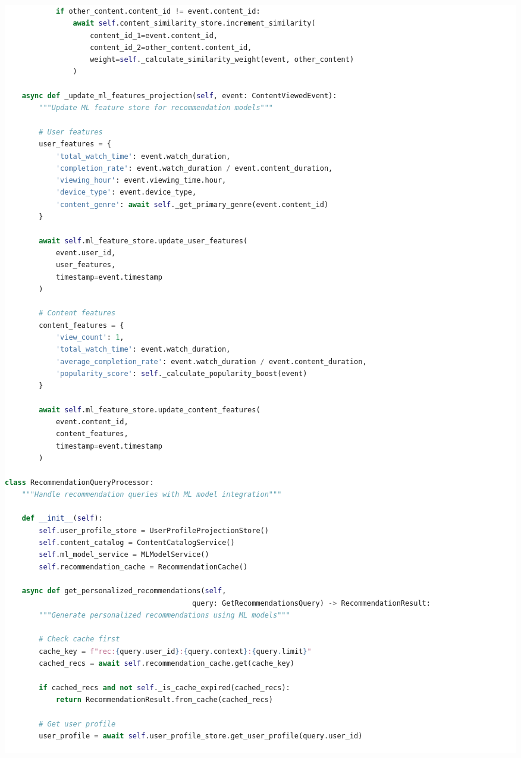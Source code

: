 ```python
            if other_content.content_id != event.content_id:
                await self.content_similarity_store.increment_similarity(
                    content_id_1=event.content_id,
                    content_id_2=other_content.content_id,
                    weight=self._calculate_similarity_weight(event, other_content)
                )
    
    async def _update_ml_features_projection(self, event: ContentViewedEvent):
        """Update ML feature store for recommendation models"""
        
        # User features
        user_features = {
            'total_watch_time': event.watch_duration,
            'completion_rate': event.watch_duration / event.content_duration,
            'viewing_hour': event.viewing_time.hour,
            'device_type': event.device_type,
            'content_genre': await self._get_primary_genre(event.content_id)
        }
        
        await self.ml_feature_store.update_user_features(
            event.user_id, 
            user_features,
            timestamp=event.timestamp
        )
        
        # Content features
        content_features = {
            'view_count': 1,
            'total_watch_time': event.watch_duration,
            'average_completion_rate': event.watch_duration / event.content_duration,
            'popularity_score': self._calculate_popularity_boost(event)
        }
        
        await self.ml_feature_store.update_content_features(
            event.content_id,
            content_features,
            timestamp=event.timestamp
        )

class RecommendationQueryProcessor:
    """Handle recommendation queries with ML model integration"""
    
    def __init__(self):
        self.user_profile_store = UserProfileProjectionStore()
        self.content_catalog = ContentCatalogService()
        self.ml_model_service = MLModelService()
        self.recommendation_cache = RecommendationCache()
    
    async def get_personalized_recommendations(self, 
                                            query: GetRecommendationsQuery) -> RecommendationResult:
        """Generate personalized recommendations using ML models"""
        
        # Check cache first
        cache_key = f"rec:{query.user_id}:{query.context}:{query.limit}"
        cached_recs = await self.recommendation_cache.get(cache_key)
        
        if cached_recs and not self._is_cache_expired(cached_recs):
            return RecommendationResult.from_cache(cached_recs)
        
        # Get user profile
        user_profile = await self.user_profile_store.get_user_profile(query.user_id)
        
```